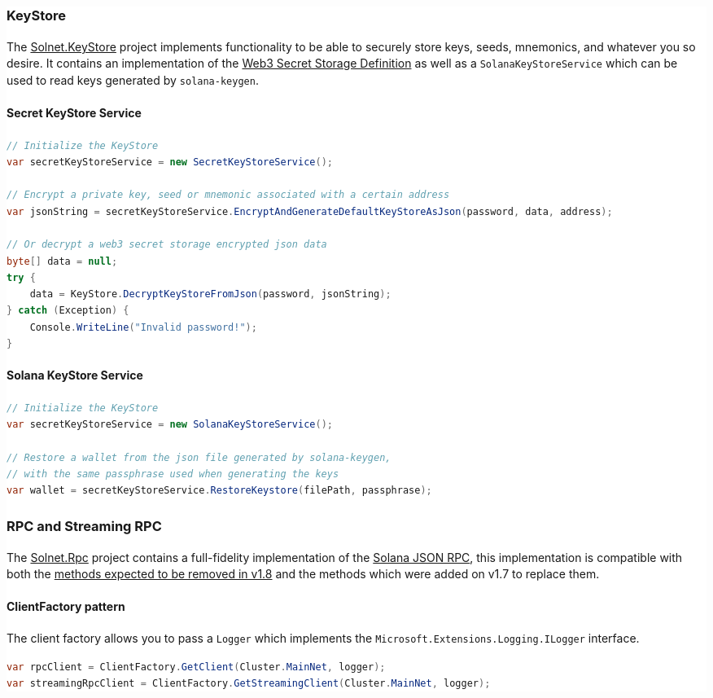 
### KeyStore

The [Solnet.KeyStore](https://github.com/bmresearch/Solnet/tree/master/src/Solnet.KeyStore/) project implements functionality to be able to securely store keys, seeds,
mnemonics, and whatever you so desire. It contains an implementation of the [Web3 Secret Storage Definition](https://github.com/ethereum/wiki/wiki/Web3-Secret-Storage-Definition)
as well as a `SolanaKeyStoreService` which can be used to read keys generated by `solana-keygen`.

#### Secret KeyStore Service

```c#
// Initialize the KeyStore
var secretKeyStoreService = new SecretKeyStoreService();

// Encrypt a private key, seed or mnemonic associated with a certain address
var jsonString = secretKeyStoreService.EncryptAndGenerateDefaultKeyStoreAsJson(password, data, address);

// Or decrypt a web3 secret storage encrypted json data
byte[] data = null;
try { 
    data = KeyStore.DecryptKeyStoreFromJson(password, jsonString);
} catch (Exception) {
    Console.WriteLine("Invalid password!");
}
```

#### Solana KeyStore Service

```c#
// Initialize the KeyStore
var secretKeyStoreService = new SolanaKeyStoreService();

// Restore a wallet from the json file generated by solana-keygen,
// with the same passphrase used when generating the keys
var wallet = secretKeyStoreService.RestoreKeystore(filePath, passphrase);
```

### RPC and Streaming RPC

The [Solnet.Rpc](https://github.com/bmresearch/Solnet/tree/master/src/Solnet.Rpc/) project contains a full-fidelity implementation of the [Solana JSON RPC](https://docs.solana.com/developing/clients/jsonrpc-api), this implementation is compatible
with both the [methods expected to be removed in v1.8](https://docs.solana.com/developing/clients/jsonrpc-api#json-rpc-api-deprecated-methods) and the methods which were added on v1.7 to replace them.

#### ClientFactory pattern

The client factory allows you to pass a `Logger` which implements the `Microsoft.Extensions.Logging.ILogger` interface.

```c#
var rpcClient = ClientFactory.GetClient(Cluster.MainNet, logger);
var streamingRpcClient = ClientFactory.GetStreamingClient(Cluster.MainNet, logger);
```
